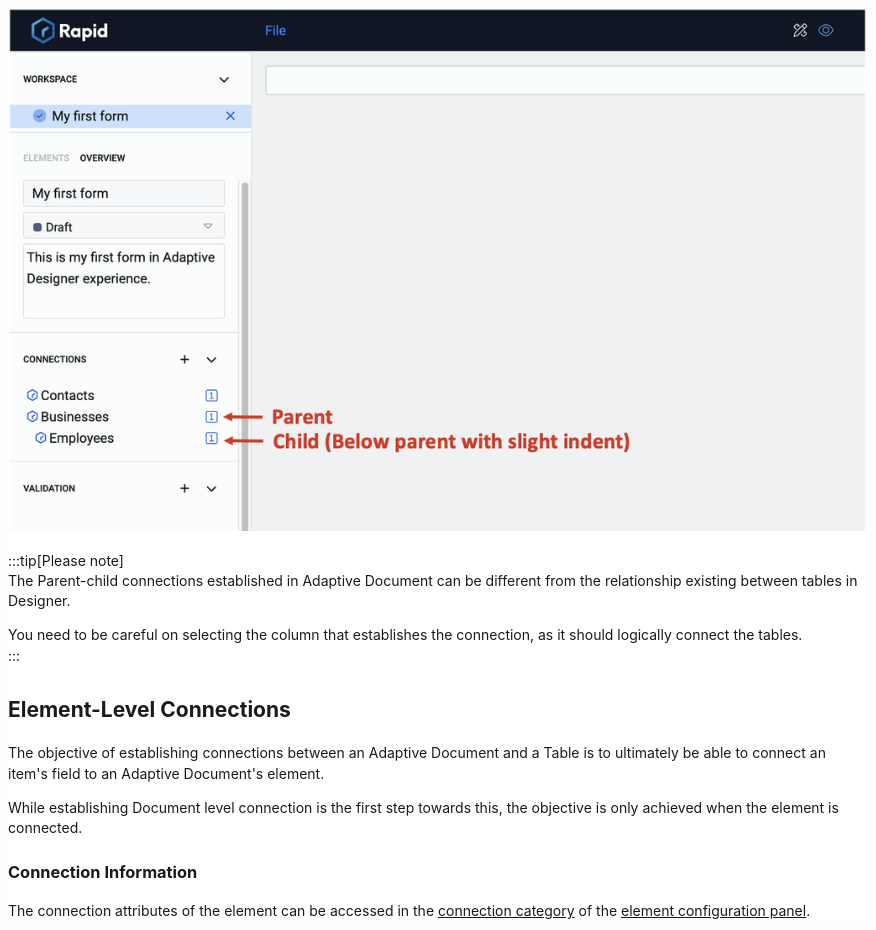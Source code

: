 ![Image showing child connection below parent connection](<Child connection 4.png>)

:::tip[Please note]  
The Parent-child connections established in Adaptive Document can be different from the relationship existing between tables in Designer.  

You need to be careful on selecting the column that establishes the connection, as it should logically connect the tables.  
:::

## Element-Level Connections

The objective of establishing connections between an Adaptive Document and a Table is to ultimately be able to connect an item's field to an Adaptive Document's element.

While establishing Document level connection is the first step towards this, the objective is only achieved when the element is connected.

### Connection Information

The connection attributes of the element can be accessed in the <a href="https://docs.rapidplatform.com/docs/Rapid/User%20Manual/glossary/#element-configuration-panel-categories" target="_blank">connection category</a>  of the <a href="https://docs.rapidplatform.com/docs/Rapid/User%20Manual/glossary/#element-configuration-panel" target="_blank">element configuration panel</a>.
